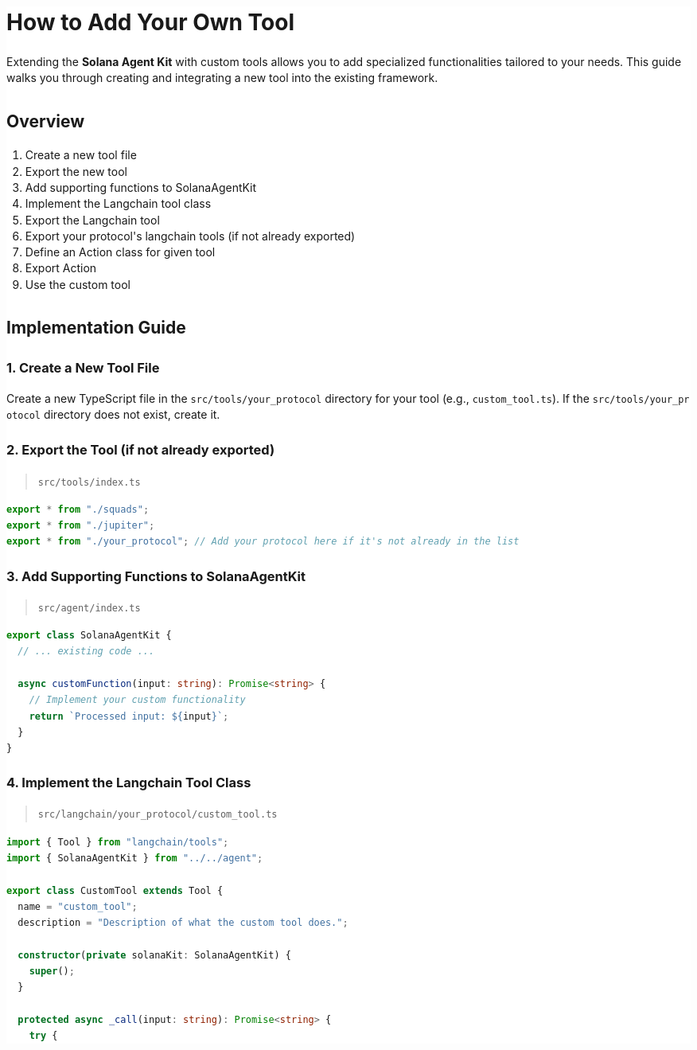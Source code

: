 # How to Add Your Own Tool

Extending the **Solana Agent Kit** with custom tools allows you to add specialized functionalities tailored to your needs. This guide walks you through creating and integrating a new tool into the existing framework.

## Overview

1. Create a new tool file
2. Export the new tool
3. Add supporting functions to SolanaAgentKit
4. Implement the Langchain tool class
5. Export the Langchain tool
6. Export your protocol's langchain tools (if not already exported)
7. Define an Action class for given tool
8. Export Action
9. Use the custom tool

## Implementation Guide

### 1. Create a New Tool File

Create a new TypeScript file in the `src/tools/your_protocol` directory for your tool (e.g., `custom_tool.ts`). If the `src/tools/your_protocol` directory does not exist, create it.

### 2. Export the Tool (if not already exported)
> `src/tools/index.ts`
```typescript:src/tools/index.ts
export * from "./squads";
export * from "./jupiter";
export * from "./your_protocol"; // Add your protocol here if it's not already in the list
```

### 3. Add Supporting Functions to SolanaAgentKit
> `src/agent/index.ts`
```typescript:src/agent/index.ts
export class SolanaAgentKit {
  // ... existing code ...

  async customFunction(input: string): Promise<string> {
    // Implement your custom functionality
    return `Processed input: ${input}`;
  }
}
```

### 4. Implement the Langchain Tool Class
> `src/langchain/your_protocol/custom_tool.ts`
```typescript:src/langchain/your_protocol/custom_tool.ts
import { Tool } from "langchain/tools";
import { SolanaAgentKit } from "../../agent";

export class CustomTool extends Tool {
  name = "custom_tool";
  description = "Description of what the custom tool does.";

  constructor(private solanaKit: SolanaAgentKit) {
    super();
  }

  protected async _call(input: string): Promise<string> {
    try {
```
